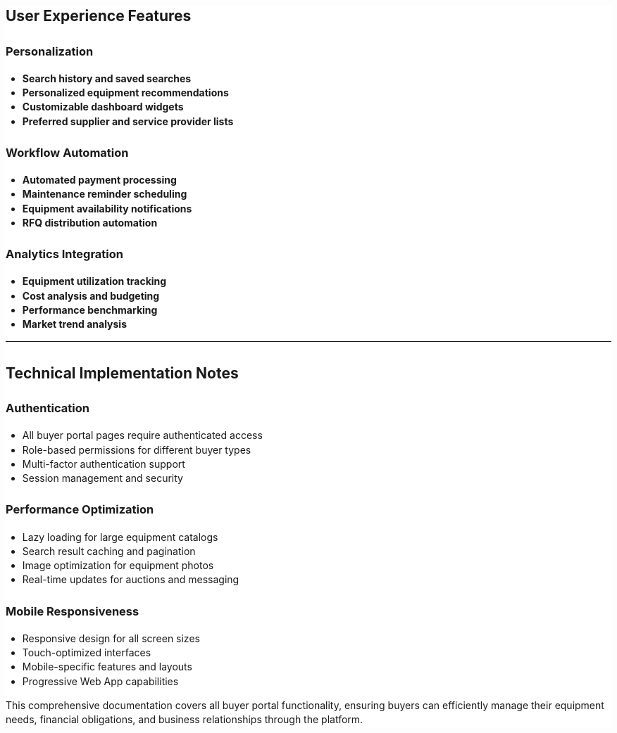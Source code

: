 ## User Experience Features

### Personalization
- **Search history and saved searches**
- **Personalized equipment recommendations**
- **Customizable dashboard widgets**
- **Preferred supplier and service provider lists**

### Workflow Automation
- **Automated payment processing**
- **Maintenance reminder scheduling**
- **Equipment availability notifications**
- **RFQ distribution automation**

### Analytics Integration
- **Equipment utilization tracking**
- **Cost analysis and budgeting**
- **Performance benchmarking**
- **Market trend analysis**

---

## Technical Implementation Notes

### Authentication
- All buyer portal pages require authenticated access
- Role-based permissions for different buyer types
- Multi-factor authentication support
- Session management and security

### Performance Optimization
- Lazy loading for large equipment catalogs
- Search result caching and pagination
- Image optimization for equipment photos
- Real-time updates for auctions and messaging

### Mobile Responsiveness
- Responsive design for all screen sizes
- Touch-optimized interfaces
- Mobile-specific features and layouts
- Progressive Web App capabilities

This comprehensive documentation covers all buyer portal functionality, ensuring buyers can efficiently manage their equipment needs, financial obligations, and business relationships through the platform.
